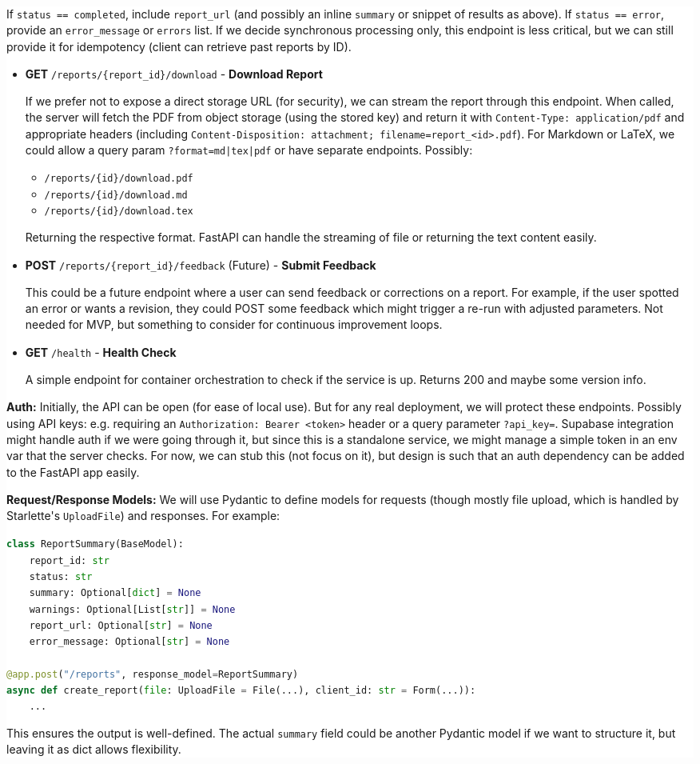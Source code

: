   If `status == completed`, include `report_url` (and possibly an inline `summary` or snippet of results as above). If `status == error`, provide an `error_message` or `errors` list. If we decide synchronous processing only, this endpoint is less critical, but we can still provide it for idempotency (client can retrieve past reports by ID).

- **GET** `/reports/{report_id}/download` - **Download Report**

  If we prefer not to expose a direct storage URL (for security), we can stream the report through this endpoint. When called, the server will fetch the PDF from object storage (using the stored key) and return it with `Content-Type: application/pdf` and appropriate headers (including `Content-Disposition: attachment; filename=report_<id>.pdf`). For Markdown or LaTeX, we could allow a query param `?format=md|tex|pdf` or have separate endpoints. Possibly:

  - `/reports/{id}/download.pdf`
  - `/reports/{id}/download.md`
  - `/reports/{id}/download.tex`

  Returning the respective format. FastAPI can handle the streaming of file or returning the text content easily.

- **POST** `/reports/{report_id}/feedback` (Future) - **Submit Feedback**

  This could be a future endpoint where a user can send feedback or corrections on a report. For example, if the user spotted an error or wants a revision, they could POST some feedback which might trigger a re-run with adjusted parameters. Not needed for MVP, but something to consider for continuous improvement loops.

- **GET** `/health` - **Health Check**

  A simple endpoint for container orchestration to check if the service is up. Returns 200 and maybe some version info.

**Auth:** Initially, the API can be open (for ease of local use). But for any real deployment, we will protect these endpoints. Possibly using API keys: e.g. requiring an `Authorization: Bearer <token>` header or a query parameter `?api_key=`. Supabase integration might handle auth if we were going through it, but since this is a standalone service, we might manage a simple token in an env var that the server checks. For now, we can stub this (not focus on it), but design is such that an auth dependency can be added to the FastAPI app easily.

**Request/Response Models:** We will use Pydantic to define models for requests (though mostly file upload, which is handled by Starlette's `UploadFile`) and responses. For example:

```python
class ReportSummary(BaseModel):
    report_id: str
    status: str
    summary: Optional[dict] = None
    warnings: Optional[List[str]] = None
    report_url: Optional[str] = None
    error_message: Optional[str] = None

@app.post("/reports", response_model=ReportSummary)
async def create_report(file: UploadFile = File(...), client_id: str = Form(...)):
    ...
```

This ensures the output is well-defined. The actual `summary` field could be another Pydantic model if we want to structure it, but leaving it as dict allows flexibility.

